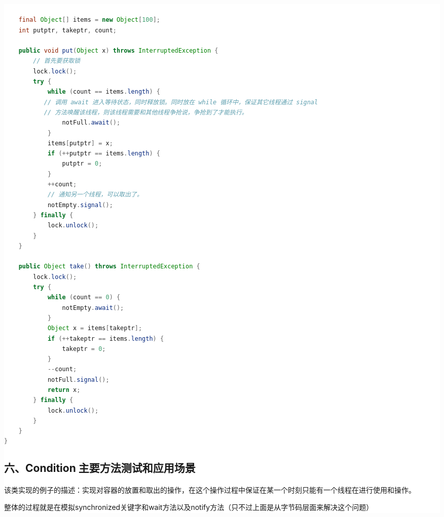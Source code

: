 ```java

    final Object[] items = new Object[100];
    int putptr, takeptr, count;

    public void put(Object x) throws InterruptedException {
        // 首先要获取锁
        lock.lock();
        try {
            while (count == items.length) {
           // 调用 await 进入等待状态，同时释放锁。同时放在 while 循环中，保证其它线程通过 signal
           // 方法唤醒该线程，则该线程需要和其他线程争抢说，争抢到了才能执行。
                notFull.await();
            }
            items[putptr] = x;
            if (++putptr == items.length) {
                putptr = 0;
            }
            ++count;
            // 通知另一个线程，可以取出了。
            notEmpty.signal();
        } finally {
            lock.unlock();
        }
    }

    public Object take() throws InterruptedException {
        lock.lock();
        try {
            while (count == 0) {
                notEmpty.await();
            }
            Object x = items[takeptr];
            if (++takeptr == items.length) {
                takeptr = 0;
            }
            --count;
            notFull.signal();
            return x;
        } finally {
            lock.unlock();
        }
    }
}
```

## 六、Condition 主要方法测试和应用场景

该类实现的例子的描述：实现对容器的放置和取出的操作，在这个操作过程中保证在某一个时刻只能有一个线程在进行使用和操作。

整体的过程就是在模拟synchronized关键字和wait方法以及notify方法（只不过上面是从字节码层面来解决这个问题）
